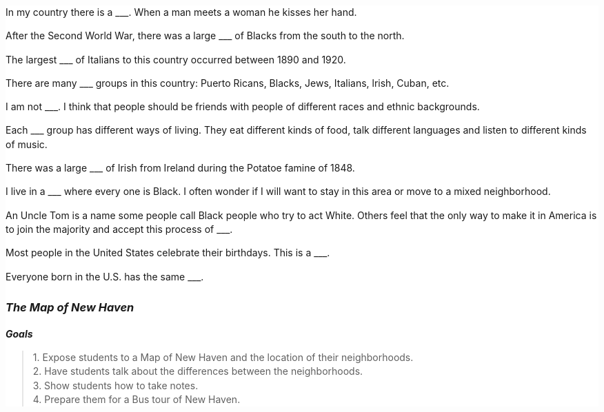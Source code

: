 In my country there is a ___. When a man meets a woman he kisses her hand.
<p>
After the Second World War, there was a large ___ of Blacks from the south to the north.
</p>
<p>
The largest ___ of Italians to this country occurred between 1890 and 1920.
</p>
<p>
There are many ___ groups in this country: Puerto Ricans, Blacks, Jews, Italians, lrish, Cuban, etc.
</p>
<p>
I am not ___. I think that people should be friends with people of different races and ethnic backgrounds.
</p>
<p>
Each ___ group has different ways of living. They eat different kinds of food, talk different languages and listen to different kinds of music.
</p>
<p>
There was a large ___ of Irish from Ireland during the Potatoe famine of 1848.
</p>
<p>
I live in a ___ where every one is Black. I often wonder if I will want to stay in this area or move to a mixed neighborhood.
</p>
<p>
An Uncle Tom is a name some people call Black people who try to act White. Others feel that the only way to make it in America is to join the majority and accept this process of ___.
</p>
<p>
Most people in the United States celebrate their birthdays. This is a ___.
</p>
<p>
Everyone born in the U.S. has the same ___.
</p>
<h3>
<i>
The Map of New Haven
</i>
</h3>
<p>
<b>
<i>
<i>
<b>
Goals
</b>
</i>
</i>
</b>
<br/>
</p>
<blockquote>
<dl>
<dt>
1. Expose students to a Map of New Haven and the location of their neighborhoods.
<dt>
2. Have students talk about the differences between the neighborhoods.
<dt>
3. Show students how to take notes.
<dt>
4. Prepare them for a Bus tour of New Haven.
</dt>